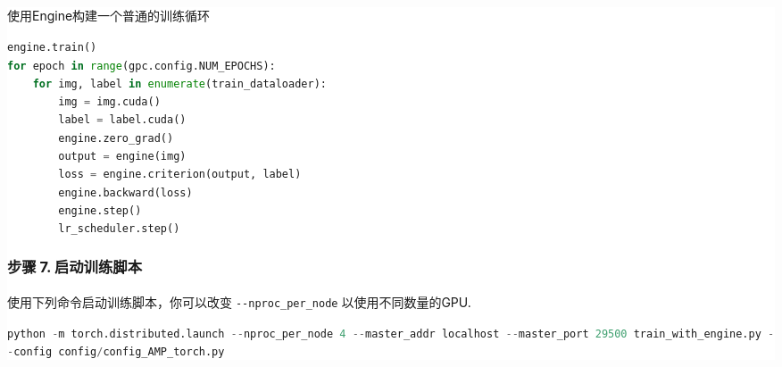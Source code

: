 使用Engine构建一个普通的训练循环

```python
engine.train()
for epoch in range(gpc.config.NUM_EPOCHS):
    for img, label in enumerate(train_dataloader):
        img = img.cuda()
        label = label.cuda()
        engine.zero_grad()
        output = engine(img)
        loss = engine.criterion(output, label)
        engine.backward(loss)
        engine.step()
        lr_scheduler.step()
```

### 步骤 7. 启动训练脚本

使用下列命令启动训练脚本，你可以改变 `--nproc_per_node` 以使用不同数量的GPU.

```python
python -m torch.distributed.launch --nproc_per_node 4 --master_addr localhost --master_port 29500 train_with_engine.py --config config/config_AMP_torch.py
```


